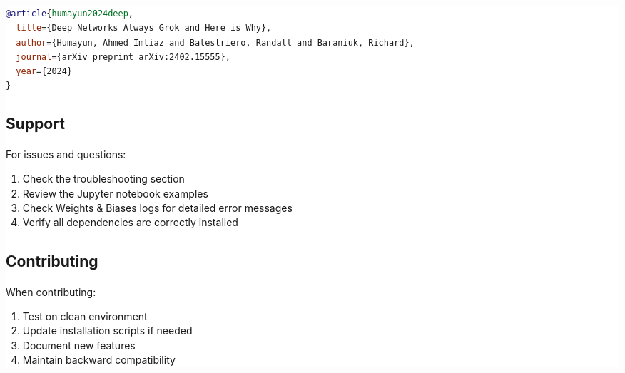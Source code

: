 ```bibtex
@article{humayun2024deep,
  title={Deep Networks Always Grok and Here is Why},
  author={Humayun, Ahmed Imtiaz and Balestriero, Randall and Baraniuk, Richard},
  journal={arXiv preprint arXiv:2402.15555},
  year={2024}
}
```

## Support

For issues and questions:
1. Check the troubleshooting section
2. Review the Jupyter notebook examples
3. Check Weights & Biases logs for detailed error messages
4. Verify all dependencies are correctly installed

## Contributing

When contributing:
1. Test on clean environment
2. Update installation scripts if needed
3. Document new features
4. Maintain backward compatibility 